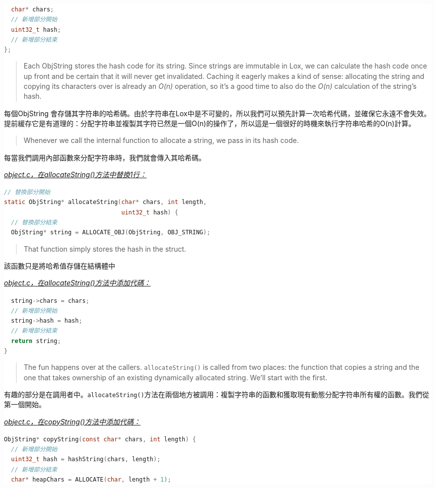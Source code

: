 ```c
  char* chars;
  // 新增部分開始
  uint32_t hash;
  // 新增部分結束
};
```

> Each ObjString stores the hash code for its string. Since strings are immutable in Lox, we can calculate the hash code once up front and be certain that it will never get invalidated. Caching it eagerly makes a kind of sense: allocating the string and copying its characters over is already an *O(n)* operation, so it’s a good time to also do the *O(n)* calculation of the string’s hash.

每個ObjString 會存儲其字符串的哈希碼。由於字符串在Lox中是不可變的，所以我們可以預先計算一次哈希代碼，並確保它永遠不會失效。提前緩存它是有道理的：分配字符串並複製其字符已然是一個O(n)的操作了，所以這是一個很好的時機來執行字符串哈希的O(n)計算。

> Whenever we call the internal function to allocate a string, we pass in its hash code.

每當我們調用內部函數來分配字符串時，我們就會傳入其哈希碼。

*<u>object.c，在allocateString()方法中替換1行：</u>*

```c
// 替換部分開始
static ObjString* allocateString(char* chars, int length,
                                 uint32_t hash) {
  // 替換部分結束                              
  ObjString* string = ALLOCATE_OBJ(ObjString, OBJ_STRING);
```

> That function simply stores the hash in the struct.

該函數只是將哈希值存儲在結構體中

*<u>object.c，在allocateString()方法中添加代碼：</u>*

```c
  string->chars = chars;
  // 新增部分開始
  string->hash = hash;
  // 新增部分結束
  return string;
}
```

> The fun happens over at the callers. `allocateString()` is called from two places: the function that copies a string and the one that takes ownership of an existing dynamically allocated string. We’ll start with the first.

有趣的部分是在調用者中。`allocateString()`方法在兩個地方被調用：複製字符串的函數和獲取現有動態分配字符串所有權的函數。我們從第一個開始。

*<u>object.c，在copyString()方法中添加代碼：</u>*

```c
ObjString* copyString(const char* chars, int length) {
  // 新增部分開始
  uint32_t hash = hashString(chars, length);
  // 新增部分結束
  char* heapChars = ALLOCATE(char, length + 1);
```
